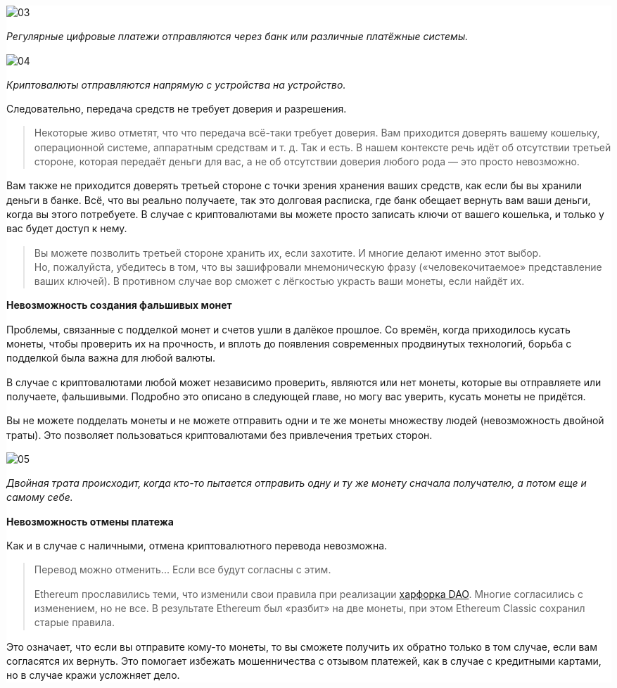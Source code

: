 ![03](/img/books/why-cryptocurrencies/1-1/03.png)

*Регулярные цифровые платежи отправляются через банк или различные платёжные системы.*

![04](/img/books/why-cryptocurrencies/1-1/04.png)

*Криптовалюты отправляются напрямую с устройства на устройство.​*

Следовательно, передача средств не требует доверия и разрешения.

> Некоторые живо отметят, что что передача всё-таки требует доверия. Вам приходится доверять вашему кошельку, операционной системе, аппаратным средствам и т. д. Так и есть. В нашем контексте речь идёт об отсутствии третьей стороне, которая передаёт деньги для вас, а не об отсутствии доверия любого рода — это просто невозможно.

Вам также не приходится доверять третьей стороне с точки зрения хранения ваших средств, как если бы вы хранили деньги в банке. Всё, что вы реально получаете, так это долговая расписка, где банк обещает вернуть вам ваши деньги, когда вы этого потребуете. В случае с криптовалютами вы можете просто записать ключи от вашего кошелька, и только у вас будет доступ к нему.

> Вы можете позволить третьей стороне хранить их, если захотите. И многие делают именно этот выбор.  
Но, пожалуйста, убедитесь в том, что вы зашифровали мнемоническую фразу («человекочитаемое» представление ваших ключей). В противном случае вор сможет с лёгкостью украсть ваши монеты, если найдёт их.

**Невозможность создания фальшивых монет**

Проблемы, связанные с подделкой монет и счетов ушли в далёкое прошлое. Со времён, когда приходилось кусать монеты, чтобы проверить их на прочность, и вплоть до появления современных продвинутых технологий, борьба с подделкой была важна для любой валюты.

В случае с криптовалютами любой может независимо проверить, являются или нет монеты, которые вы отправляете или получаете, фальшивыми. Подробно это описано в следующей главе, но могу вас уверить, кусать монеты не придётся.

Вы не можете подделать монеты и не можете отправить одни и те же монеты множеству людей (невозможность двойной траты). Это позволяет пользоваться криптовалютами без привлечения третьих сторон.

![05](/img/books/why-cryptocurrencies/1-1/05.png)

*Двойная трата происходит, когда кто-то пытается отправить одну и ту же монету сначала получателю, а потом еще и самому себе.​*

**Невозможность отмены платежа**

Как и в случае с наличными, отмена криптовалютного перевода невозможна.

>Перевод можно отменить... Если все будут согласны с этим.  
>
>Ethereum прославились теми, что изменили свои правила при реализации [харфорка DAO](https://fullstacks.org/materials/ethereumbook/16_appdx-forks-history.html). Многие согласились с изменением, но не все. В результате Ethereum был «разбит» на две монеты, при этом Ethereum Classic сохранил старые правила.

Это означает, что если вы отправите кому-то монеты, то вы сможете получить их обратно только в том случае, если вам согласятся их вернуть. Это помогает избежать мошенничества с отзывом платежей, как в случае с кредитными картами, но в случае кражи усложняет дело.
